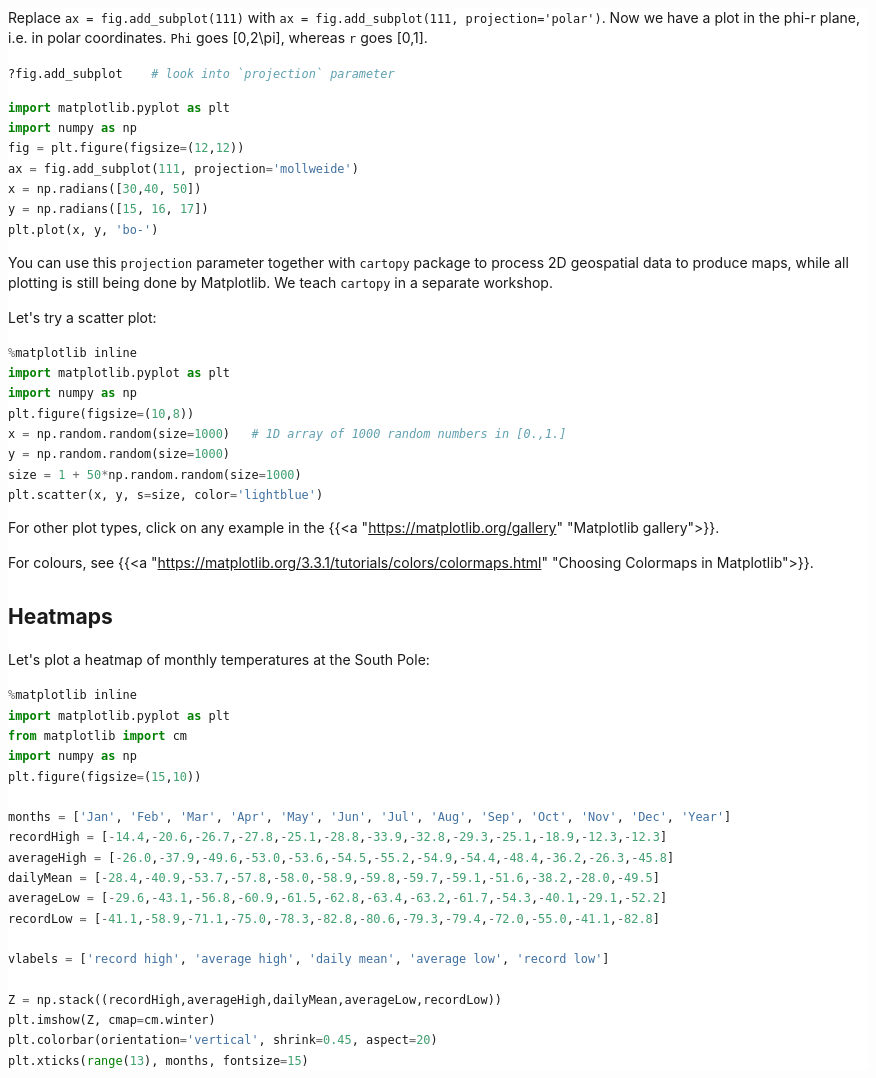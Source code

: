 Replace `ax = fig.add_subplot(111)` with `ax = fig.add_subplot(111, projection='polar')`. Now we have a plot in the
phi-r plane, i.e. in polar coordinates. `Phi` goes [0,2\pi], whereas `r` goes [0,1].

```py
?fig.add_subplot    # look into `projection` parameter
```

```py
import matplotlib.pyplot as plt
import numpy as np
fig = plt.figure(figsize=(12,12))
ax = fig.add_subplot(111, projection='mollweide')
x = np.radians([30,40, 50])
y = np.radians([15, 16, 17])
plt.plot(x, y, 'bo-')
```

You can use this `projection` parameter together with `cartopy` package to process 2D geospatial data to
produce maps, while all plotting is still being done by Matplotlib. We teach `cartopy` in a separate workshop.

Let's try a scatter plot:

```py
%matplotlib inline
import matplotlib.pyplot as plt
import numpy as np
plt.figure(figsize=(10,8))
x = np.random.random(size=1000)   # 1D array of 1000 random numbers in [0.,1.]
y = np.random.random(size=1000)
size = 1 + 50*np.random.random(size=1000)
plt.scatter(x, y, s=size, color='lightblue')
```



For other plot types, click on any example in the {{<a "https://matplotlib.org/gallery" "Matplotlib gallery">}}.

For colours, see {{<a "https://matplotlib.org/3.3.1/tutorials/colors/colormaps.html" "Choosing Colormaps in Matplotlib">}}.

## Heatmaps

Let's plot a heatmap of monthly temperatures at the South Pole:

```py
%matplotlib inline
import matplotlib.pyplot as plt
from matplotlib import cm
import numpy as np
plt.figure(figsize=(15,10))

months = ['Jan', 'Feb', 'Mar', 'Apr', 'May', 'Jun', 'Jul', 'Aug', 'Sep', 'Oct', 'Nov', 'Dec', 'Year']
recordHigh = [-14.4,-20.6,-26.7,-27.8,-25.1,-28.8,-33.9,-32.8,-29.3,-25.1,-18.9,-12.3,-12.3]
averageHigh = [-26.0,-37.9,-49.6,-53.0,-53.6,-54.5,-55.2,-54.9,-54.4,-48.4,-36.2,-26.3,-45.8]
dailyMean = [-28.4,-40.9,-53.7,-57.8,-58.0,-58.9,-59.8,-59.7,-59.1,-51.6,-38.2,-28.0,-49.5]
averageLow = [-29.6,-43.1,-56.8,-60.9,-61.5,-62.8,-63.4,-63.2,-61.7,-54.3,-40.1,-29.1,-52.2]
recordLow = [-41.1,-58.9,-71.1,-75.0,-78.3,-82.8,-80.6,-79.3,-79.4,-72.0,-55.0,-41.1,-82.8]

vlabels = ['record high', 'average high', 'daily mean', 'average low', 'record low']

Z = np.stack((recordHigh,averageHigh,dailyMean,averageLow,recordLow))
plt.imshow(Z, cmap=cm.winter)
plt.colorbar(orientation='vertical', shrink=0.45, aspect=20)
plt.xticks(range(13), months, fontsize=15)
```